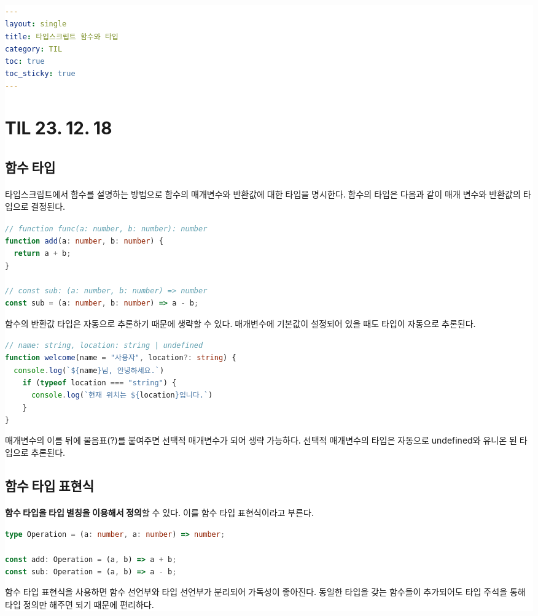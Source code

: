 ```yaml
---
layout: single
title: 타입스크립트 함수와 타입
category: TIL
toc: true
toc_sticky: true
---
```


# TIL 23. 12. 18

## 함수 타입

타입스크립트에서 함수를 설명하는 방법으로 함수의 매개변수와 반환값에 대한 타입을 명시한다. 함수의 타입은 다음과 같이 매개 변수와 반환값의 타입으로 결정된다.

```ts
// function func(a: number, b: number): number
function add(a: number, b: number) {
  return a + b;
}

// const sub: (a: number, b: number) => number
const sub = (a: number, b: number) => a - b;
```

함수의 반환값 타입은 자동으로 추론하기 때문에 생략할 수 있다. 매개변수에 기본값이 설정되어 있을 때도 타입이 자동으로 추론된다.

```ts
// name: string, location: string | undefined
function welcome(name = "사용자", location?: string) { 
  console.log(`${name}님, 안녕하세요.`)
    if (typeof location === "string") {
      console.log(`현재 위치는 ${location}입니다.`)
    }
}
```

매개변수의 이름 뒤에 물음표(?)를 붙여주면 선택적 매개변수가 되어 생략 가능하다. 선택적 매개변수의 타입은 자동으로 undefined와 유니온 된 타입으로 추론된다.

## 함수 타입 표현식

**함수 타입을 타입 별칭을 이용해서 정의**할 수 있다. 이를 함수 타입 표현식이라고 부른다.  

```ts
type Operation = (a: number, a: number) => number;

const add: Operation = (a, b) => a + b;
const sub: Operation = (a, b) => a - b;
```

함수 타입 표현식을 사용하면 함수 선언부와 타입 선언부가 분리되어 가독성이 좋아진다. 동일한 타입을 갖는 함수들이 추가되어도 타입 주석을 통해 타입 정의만 해주면 되기 때문에 편리하다.
